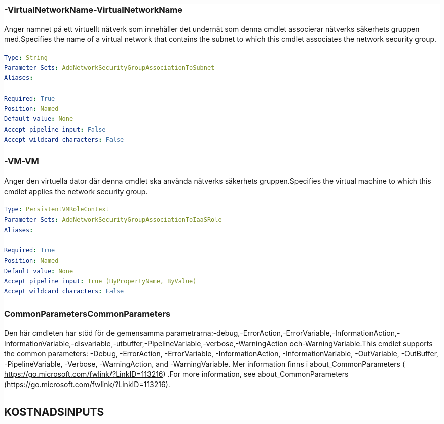### <span data-ttu-id="7ee5e-141">-VirtualNetworkName</span><span class="sxs-lookup"><span data-stu-id="7ee5e-141">-VirtualNetworkName</span></span>
<span data-ttu-id="7ee5e-142">Anger namnet på ett virtuellt nätverk som innehåller det undernät som denna cmdlet associerar nätverks säkerhets gruppen med.</span><span class="sxs-lookup"><span data-stu-id="7ee5e-142">Specifies the name of a virtual network that contains the subnet to which this cmdlet associates the network security group.</span></span>

```yaml
Type: String
Parameter Sets: AddNetworkSecurityGroupAssociationToSubnet
Aliases: 

Required: True
Position: Named
Default value: None
Accept pipeline input: False
Accept wildcard characters: False
```

### <span data-ttu-id="7ee5e-143">-VM</span><span class="sxs-lookup"><span data-stu-id="7ee5e-143">-VM</span></span>
<span data-ttu-id="7ee5e-144">Anger den virtuella dator där denna cmdlet ska använda nätverks säkerhets gruppen.</span><span class="sxs-lookup"><span data-stu-id="7ee5e-144">Specifies the virtual machine to which this cmdlet applies the network security group.</span></span>

```yaml
Type: PersistentVMRoleContext
Parameter Sets: AddNetworkSecurityGroupAssociationToIaaSRole
Aliases: 

Required: True
Position: Named
Default value: None
Accept pipeline input: True (ByPropertyName, ByValue)
Accept wildcard characters: False
```

### <span data-ttu-id="7ee5e-145">CommonParameters</span><span class="sxs-lookup"><span data-stu-id="7ee5e-145">CommonParameters</span></span>
<span data-ttu-id="7ee5e-146">Den här cmdleten har stöd för de gemensamma parametrarna:-debug,-ErrorAction,-ErrorVariable,-InformationAction,-InformationVariable,-disvariable,-utbuffer,-PipelineVariable,-verbose,-WarningAction och-WarningVariable.</span><span class="sxs-lookup"><span data-stu-id="7ee5e-146">This cmdlet supports the common parameters: -Debug, -ErrorAction, -ErrorVariable, -InformationAction, -InformationVariable, -OutVariable, -OutBuffer, -PipelineVariable, -Verbose, -WarningAction, and -WarningVariable.</span></span> <span data-ttu-id="7ee5e-147">Mer information finns i about_CommonParameters ( https://go.microsoft.com/fwlink/?LinkID=113216) .</span><span class="sxs-lookup"><span data-stu-id="7ee5e-147">For more information, see about_CommonParameters (https://go.microsoft.com/fwlink/?LinkID=113216).</span></span>

## <span data-ttu-id="7ee5e-148">KOSTNADS</span><span class="sxs-lookup"><span data-stu-id="7ee5e-148">INPUTS</span></span>
